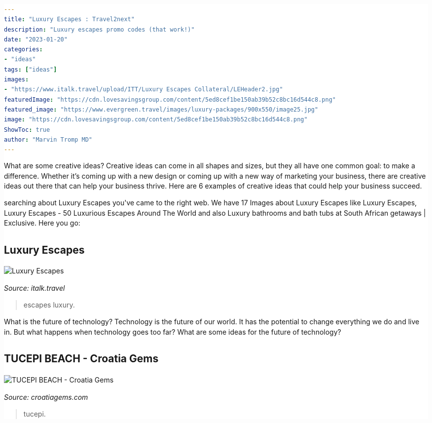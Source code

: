 ```yaml
---
title: "Luxury Escapes : Travel2next"
description: "Luxury escapes promo codes (that work!)"
date: "2023-01-20"
categories:
- "ideas"
tags: ["ideas"]
images:
- "https://www.italk.travel/upload/ITT/Luxury Escapes Collateral/LEHeader2.jpg"
featuredImage: "https://cdn.lovesavingsgroup.com/content/5ed8cef1be150ab39b52c8bc16d544c8.png"
featured_image: "https://www.evergreen.travel/images/luxury-packages/900x550/image25.jpg"
image: "https://cdn.lovesavingsgroup.com/content/5ed8cef1be150ab39b52c8bc16d544c8.png"
ShowToc: true
author: "Marvin Tromp MD"
---
```



What are some creative ideas?
Creative ideas can come in all shapes and sizes, but they all have one common goal: to make a difference. Whether it’s coming up with a new design or coming up with a new way of marketing your business, there are creative ideas out there that can help your business thrive. Here are 6 examples of creative ideas that could help your business succeed.

	

		
searching about Luxury Escapes you've came to the right web. We have 17 Images about Luxury Escapes like Luxury Escapes, Luxury Escapes - 50 Luxurious Escapes Around The World and also Luxury bathrooms and bath tubs at South African getaways | Exclusive. Here you go:
		
    
## Luxury Escapes

<img loading=lazy src="https://www.italk.travel/upload/ITT/Luxury Escapes Collateral/LEHeader2.jpg" onerror="this.onerror=null;this.src='https://tse4.mm.bing.net/th?id=OIP.zf6x7BkTSCuPibVcJo1H8gHaDh&amp;pid=15.1';" alt="Luxury Escapes">

_Source: italk.travel_

>escapes luxury. 

	

What is the future of technology?
Technology is the future of our world. It has the potential to change everything we do and live in. But what happens when technology goes too far? What are some ideas for the future of technology?

    
## TUCEPI BEACH - Croatia Gems

<img loading=lazy src="https://www.croatiagems.com/wp-content/uploads/2015/12/Tucepi-Beach-Makarska-Riviera-2.jpg" onerror="this.onerror=null;this.src='https://tse2.mm.bing.net/th?id=OIP.jDf7tpE4H1t5mKnYDrmNXwHaE7&amp;pid=15.1';" alt="TUCEPI BEACH - Croatia Gems">

_Source: croatiagems.com_

>tucepi. 

	